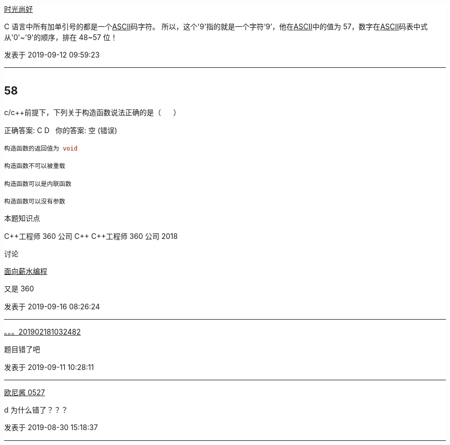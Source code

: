 [时光尚好](https://www.nowcoder.com/profile/571633372)

C 语言中所有加单引号的都是一个[ASCII](https://www.baidu.com/s?wd=ASCII&tn=SE_PcZhidaonwhc_ngpagmjz&rsv_dl=gh_pc_zhidao)码字符。
所以，这个'9'指的就是一个字符‘9’，他在[ASCII](https://www.baidu.com/s?wd=ASCII&tn=SE_PcZhidaonwhc_ngpagmjz&rsv_dl=gh_pc_zhidao)中的值为 57，数字在[ASCII](https://www.baidu.com/s?wd=ASCII&tn=SE_PcZhidaonwhc_ngpagmjz&rsv_dl=gh_pc_zhidao)码表中式从'0'~'9'的顺序，排在 48~57 位！

发表于 2019-09-12 09:59:23

* * *

## 58

c/c++前提下，下列关于构造函数说法正确的是（      ）

正确答案: C D   你的答案: 空 (错误)

```cpp
构造函数的返回值为 void
```

```cpp
构造函数不可以被重载
```

```cpp
构造函数可以是内联函数
```

```cpp
构造函数可以没有参数
```

本题知识点

C++工程师 360 公司 C++ C++工程师 360 公司 2018

讨论

[面向薪水编程](https://www.nowcoder.com/profile/540876269)

又是 360

发表于 2019-09-16 08:26:24

* * *

[。。。201902181032482](https://www.nowcoder.com/profile/588901112)

题目错了吧

发表于 2019-09-11 10:28:11

* * *

[欧尼酱 0527](https://www.nowcoder.com/profile/451102724)

d 为什么错了？？？

发表于 2019-08-30 15:18:37

* * *
